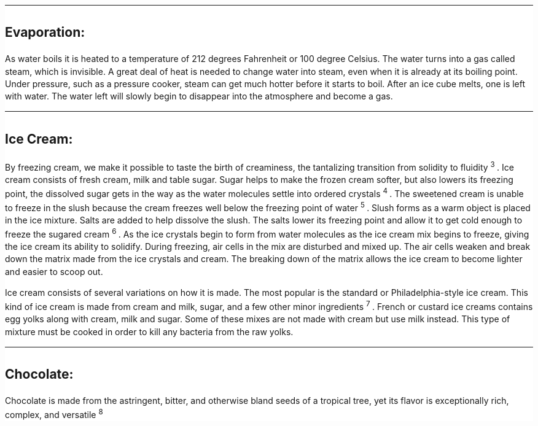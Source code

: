 </p>
<hr/>
<h2>
Evaporation:
</h2>
<p>
As water boils it is heated to a temperature of 212 degrees Fahrenheit or 100 degree Celsius. The water turns into a gas called steam, which is invisible. A great deal of heat is needed to change water into steam, even when it is already at its boiling point. Under pressure, such as a pressure cooker, steam can get much hotter before it starts to boil. After an ice cube melts, one is left with water. The water left will slowly begin to disappear into the atmosphere and become a gas.
</p>
<hr/>
<h2>
Ice Cream:
</h2>
<p>
By freezing cream, we make it possible to taste the birth of creaminess, the tantalizing transition from solidity to fluidity
<sup>
3
</sup>
. Ice cream consists of fresh cream, milk and table sugar. Sugar helps to make the frozen cream softer, but also lowers its freezing point, the dissolved sugar gets in the way as the water molecules settle into ordered crystals
<sup>
4
</sup>
. The sweetened cream is unable to freeze in the slush because the cream freezes well below the freezing point of water
<sup>
5
</sup>
. Slush forms as a warm object is placed in the ice mixture. Salts are added to help dissolve the slush. The salts lower its freezing point and allow it to get cold enough to freeze the sugared cream
<sup>
6
</sup>
. As the ice crystals begin to form from water molecules as the ice cream mix begins to freeze, giving the ice cream its ability to solidify. During freezing, air cells in the mix are disturbed and mixed up. The air cells weaken and break down the matrix made from the ice crystals and cream. The breaking down of the matrix allows the ice cream to become lighter and easier to scoop out.
</p>
<p>
Ice cream consists of several variations on how it is made. The most popular is the standard or Philadelphia-style ice cream. This kind of ice cream is made from cream and milk, sugar, and a few other minor ingredients
<sup>
7
</sup>
. French or custard ice creams contains egg yolks along with cream, milk and sugar. Some of these mixes are not made with cream but use milk instead. This type of mixture must be cooked in order to kill any bacteria from the raw yolks.
</p>
<hr/>
<h2>
Chocolate:
</h2>
<p>
Chocolate is made from the astringent, bitter, and otherwise bland seeds of a tropical tree, yet its flavor is exceptionally rich, complex, and versatile
<sup>
8
</sup>